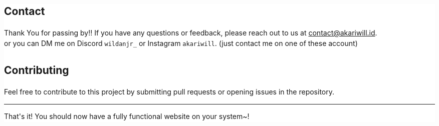 ## Contact

Thank You for passing by!!
If you have any questions or feedback, please reach out to us at [contact@akariwill.id](mailto:mwildjrs23@gmail.com?subject=[pln]%20-%20Your%20Subject).
<br>
or you can DM me on Discord `wildanjr_` or Instagram `akariwill`. (just contact me on one of these account)

## Contributing

Feel free to contribute to this project by submitting pull requests or opening issues in the repository.

---

That's it! You should now have a fully functional website on your system~!
